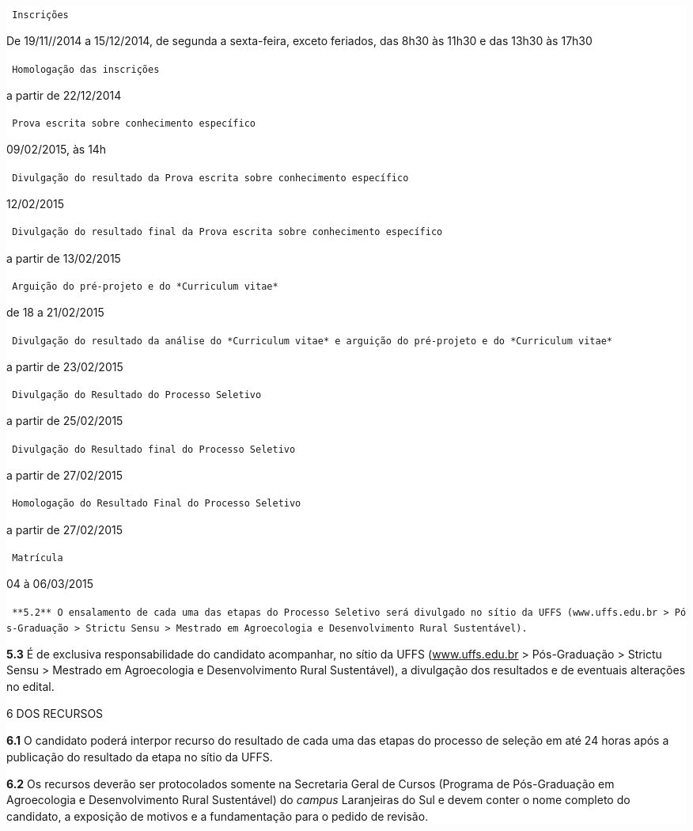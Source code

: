      Inscrições

   De 19/11//2014 a 15/12/2014, de segunda a sexta-feira, exceto feriados, das 8h30 às 11h30 e das 13h30 às 17h30

     Homologação das inscrições

   a partir de 22/12/2014

     Prova escrita sobre conhecimento específico

   09/02/2015, às 14h

     Divulgação do resultado da Prova escrita sobre conhecimento específico 

   12/02/2015

     Divulgação do resultado final da Prova escrita sobre conhecimento específico

   a partir de 13/02/2015

     Arguição do pré-projeto e do *Curriculum vitae*

   de 18 a 21/02/2015

     Divulgação do resultado da análise do *Curriculum vitae* e arguição do pré-projeto e do *Curriculum vitae*

   a partir de 23/02/2015

     Divulgação do Resultado do Processo Seletivo

   a partir de 25/02/2015

     Divulgação do Resultado final do Processo Seletivo

   a partir de 27/02/2015

     Homologação do Resultado Final do Processo Seletivo

   a partir de 27/02/2015

     Matrícula

   04 à 06/03/2015

     **5.2** O ensalamento de cada uma das etapas do Processo Seletivo será divulgado no sítio da UFFS (www.uffs.edu.br > Pós-Graduação > Strictu Sensu > Mestrado em Agroecologia e Desenvolvimento Rural Sustentável).

 **5.3** É de exclusiva responsabilidade do candidato acompanhar, no sítio da UFFS (www.uffs.edu.br > Pós-Graduação > Strictu Sensu > Mestrado em Agroecologia e Desenvolvimento Rural Sustentável), a divulgação dos resultados e de eventuais alterações no edital.

 6 DOS RECURSOS

 **6.1** O candidato poderá interpor recurso do resultado de cada uma das etapas do processo de seleção em até 24 horas após a publicação do resultado da etapa no sítio da UFFS.

 **6.2** Os recursos deverão ser protocolados somente na Secretaria Geral de Cursos (Programa de Pós-Graduação em Agroecologia e Desenvolvimento Rural Sustentável) do *campus* Laranjeiras do Sul e devem conter o nome completo do candidato, a exposição de motivos e a fundamentação para o pedido de revisão.
